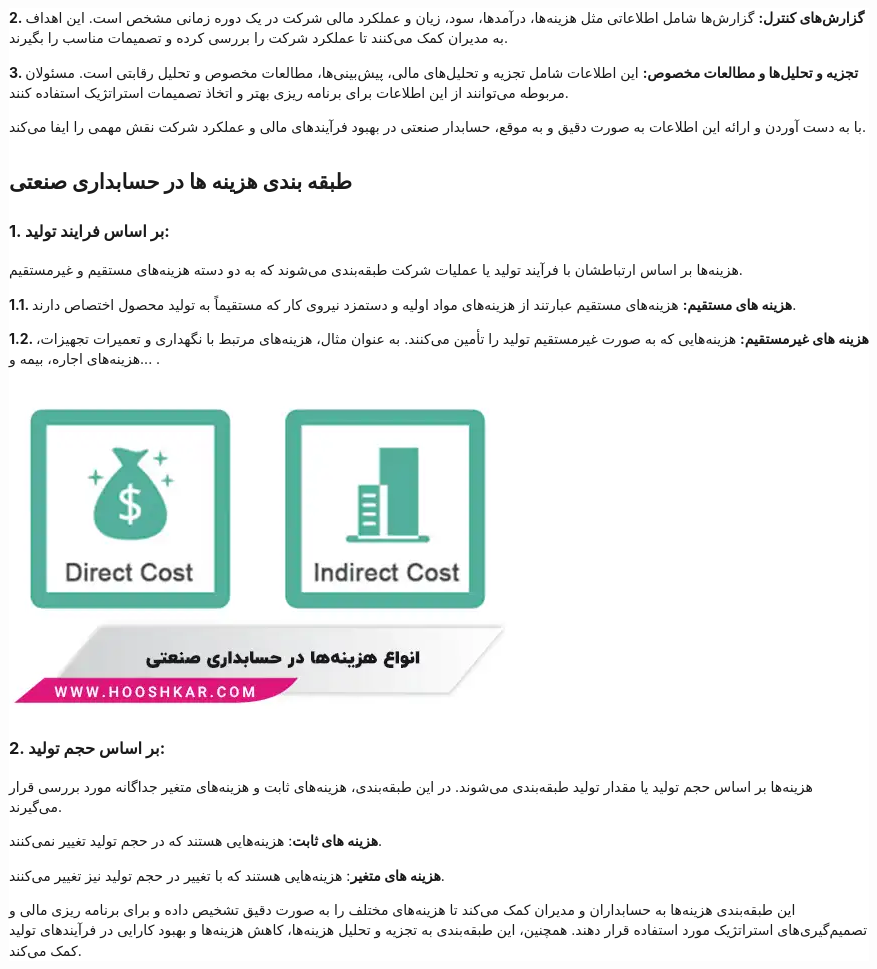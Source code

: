 **2. گزارش‌های کنترل:**
گزارش‌ها شامل اطلاعاتی مثل هزینه‌ها، درآمدها، سود، زیان و عملکرد مالی شرکت در یک دوره زمانی مشخص است. این اهداف به مدیران کمک می‌کنند تا عملکرد شرکت را بررسی کرده و تصمیمات مناسب را بگیرند.

**3. تجزیه و تحلیل‌ها و مطالعات مخصوص:**
این اطلاعات شامل تجزیه و تحلیل‌های مالی، پیش‌بینی‌ها، مطالعات مخصوص و تحلیل رقابتی است. مسئولان مربوطه می‌توانند از این اطلاعات برای برنامه ریزی بهتر و اتخاذ تصمیمات استراتژیک استفاده کنند.

با به دست آوردن و ارائه این اطلاعات به صورت دقیق و به موقع، حسابدار صنعتی در بهبود فرآیندهای مالی و عملکرد شرکت نقش مهمی را ایفا می‌کند.

## طبقه بندی هزینه ها در حسابداری صنعتی

### 1. بر اساس فرایند تولید:
هزینه‌ها بر اساس ارتباطشان با فرآیند تولید یا عملیات شرکت طبقه‌بندی می‌شوند که به دو دسته هزینه‌های مستقیم و غیرمستقیم. 

**1.1. هزینه های مستقیم:**
هزینه‌های مستقیم عبارتند از هزینه‌های مواد اولیه و دستمزد نیروی کار که مستقیماً به تولید محصول اختصاص دارند.

**1.2. هزینه های غیرمستقیم:**
هزینه‌هایی که به صورت غیرمستقیم تولید را تأمین می‌کنند. به عنوان مثال، هزینه‌های مرتبط با نگهداری و تعمیرات تجهیزات، هزینه‌های اجاره، بیمه و... .

![هزینه های مستقیم و هزینه های غیرمستقیم:](./Images/CostAccounting-04.webp)

### 2. بر اساس حجم تولید:
هزینه‌ها بر اساس حجم تولید یا مقدار تولید طبقه‌بندی می‌شوند. در این طبقه‌بندی، هزینه‌های ثابت و هزینه‌های متغیر جداگانه مورد بررسی قرار می‌گیرند. 

**هزینه های ثابت**: هزینه‌هایی هستند که در حجم تولید تغییر نمی‌کنند.

**هزینه 
های متغیر**: هزینه‌هایی هستند که با تغییر در حجم تولید نیز تغییر می‌کنند.

این طبقه‌بندی هزینه‌ها به حسابداران و مدیران کمک می‌کند تا هزینه‌های مختلف را به صورت دقیق تشخیص داده و برای برنامه ریزی مالی و تصمیم‌گیری‌های استراتژیک مورد استفاده قرار دهند. همچنین، این طبقه‌بندی به تجزیه و تحلیل هزینه‌ها، کاهش هزینه‌ها و بهبود کارایی در فرآیندهای تولید کمک می‌کند.
